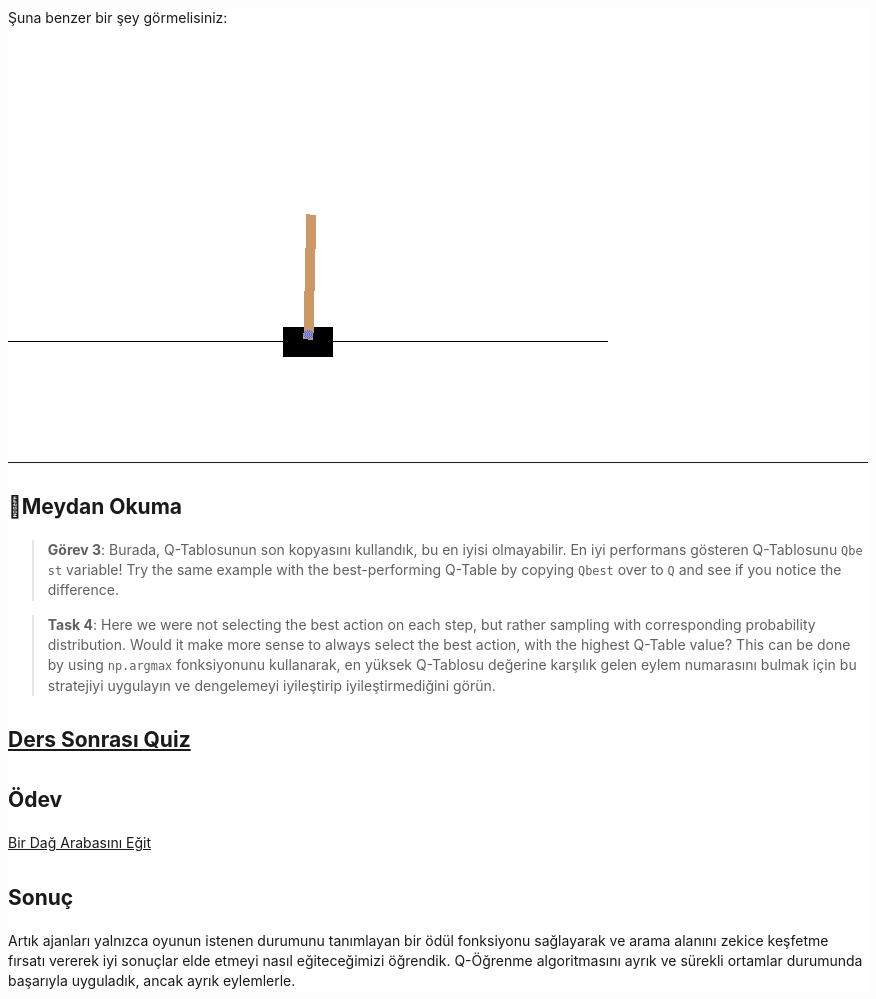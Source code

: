 Şuna benzer bir şey görmelisiniz:

![dengeleyen cartpole](../../../../8-Reinforcement/2-Gym/images/cartpole-balance.gif)

---

## 🚀Meydan Okuma

> **Görev 3**: Burada, Q-Tablosunun son kopyasını kullandık, bu en iyisi olmayabilir. En iyi performans gösteren Q-Tablosunu `Qbest` variable! Try the same example with the best-performing Q-Table by copying `Qbest` over to `Q` and see if you notice the difference.

> **Task 4**: Here we were not selecting the best action on each step, but rather sampling with corresponding probability distribution. Would it make more sense to always select the best action, with the highest Q-Table value? This can be done by using `np.argmax` fonksiyonunu kullanarak, en yüksek Q-Tablosu değerine karşılık gelen eylem numarasını bulmak için bu stratejiyi uygulayın ve dengelemeyi iyileştirip iyileştirmediğini görün.

## [Ders Sonrası Quiz](https://gray-sand-07a10f403.1.azurestaticapps.net/quiz/48/)

## Ödev
[Bir Dağ Arabasını Eğit](assignment.md)

## Sonuç

Artık ajanları yalnızca oyunun istenen durumunu tanımlayan bir ödül fonksiyonu sağlayarak ve arama alanını zekice keşfetme fırsatı vererek iyi sonuçlar elde etmeyi nasıl eğiteceğimizi öğrendik. Q-Öğrenme algoritmasını ayrık ve sürekli ortamlar durumunda başarıyla uyguladık, ancak ayrık eylemlerle.
